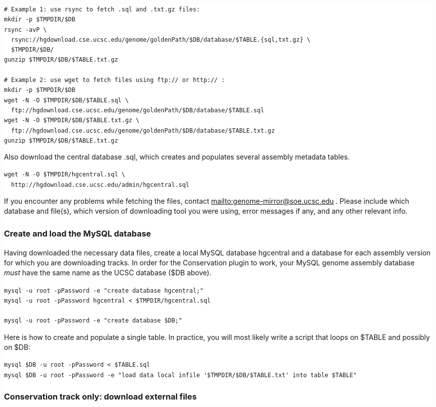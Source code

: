     # Example 1: use rsync to fetch .sql and .txt.gz files:
    mkdir -p $TMPDIR/$DB
    rsync -avP \
      rsync://hgdownload.cse.ucsc.edu/genome/goldenPath/$DB/database/$TABLE.{sql,txt.gz} \
      $TMPDIR/$DB/
    gunzip $TMPDIR/$DB/$TABLE.txt.gz

    # Example 2: use wget to fetch files using ftp:// or http:// :
    mkdir -p $TMPDIR/$DB
    wget -N -O $TMPDIR/$DB/$TABLE.sql \
      ftp://hgdownload.cse.ucsc.edu/genome/goldenPath/$DB/database/$TABLE.sql
    wget -N -O $TMPDIR/$DB/$TABLE.txt.gz \
      ftp://hgdownload.cse.ucsc.edu/genome/goldenPath/$DB/database/$TABLE.txt.gz
    gunzip $TMPDIR/$DB/$TABLE.txt.gz

Also download the central database .sql, which creates and populates
several assembly metadata tables.

    wget -N -O $TMPDIR/hgcentral.sql \
      http://hgdownload.cse.ucsc.edu/admin/hgcentral.sql

If you encounter any problems while fetching the files, contact
<a href="mailto:genome-mirror@soe.ucsc.edu" class="external free"
rel="nofollow">mailto:genome-mirror@soe.ucsc.edu</a> . Please include
which database and file(s), which version of downloading tool you were
using, error messages if any, and any other relevant info.

### <span id="Create_and_load_the_MySQL_database" class="mw-headline">Create and load the MySQL database</span>

Having downloaded the necessary data files, create a local MySQL
database hgcentral and a database for each assembly version for which
you are downloading tracks. In order for the Conservation plugin to
work, your MySQL genome assembly database *must* have the same name as
the UCSC database (\$DB above).

    mysql -u root -pPassword -e "create database hgcentral;"
    mysql -u root -pPassword hgcentral < $TMPDIR/hgcentral.sql

    mysql -u root -pPassword -e "create database $DB;"

Here is how to create and populate a single table. In practice, you will
most likely write a script that loops on \$TABLE and possibly on \$DB:

    mysql $DB -u root -pPassword < $TABLE.sql
    mysql $DB -u root -pPassword -e "load data local infile '$TMPDIR/$DB/$TABLE.txt' into table $TABLE"

### <span id="Conservation_track_only:_download_external_files" class="mw-headline">Conservation track only: download external files</span>
